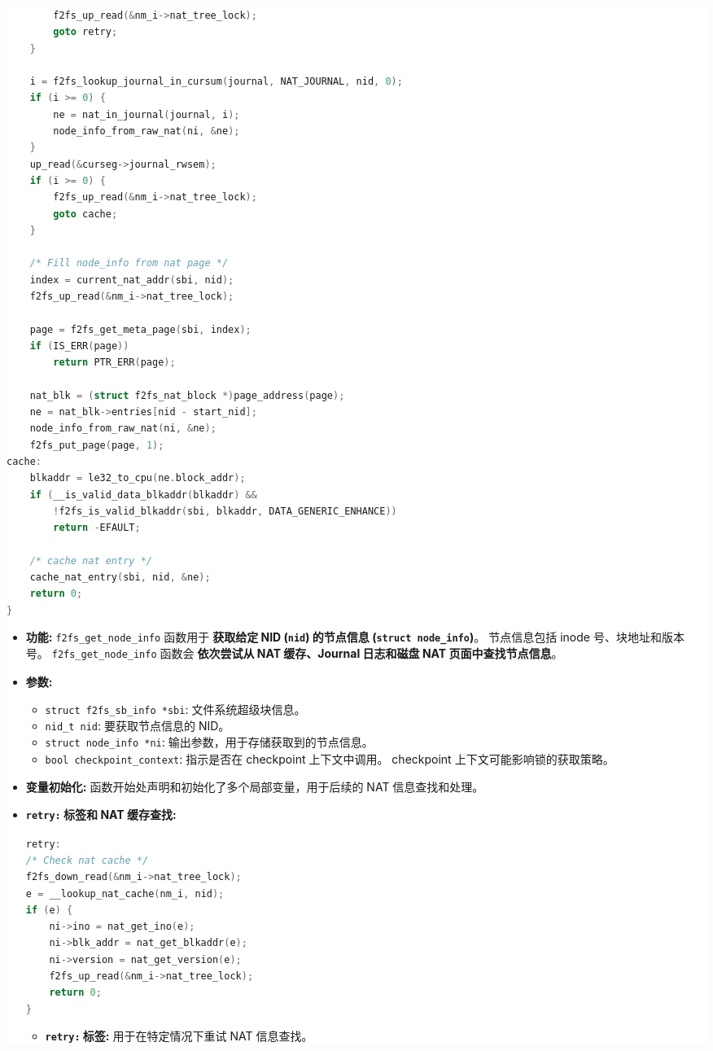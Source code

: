 ```c
		f2fs_up_read(&nm_i->nat_tree_lock);
		goto retry;
	}

	i = f2fs_lookup_journal_in_cursum(journal, NAT_JOURNAL, nid, 0);
	if (i >= 0) {
		ne = nat_in_journal(journal, i);
		node_info_from_raw_nat(ni, &ne);
	}
	up_read(&curseg->journal_rwsem);
	if (i >= 0) {
		f2fs_up_read(&nm_i->nat_tree_lock);
		goto cache;
	}

	/* Fill node_info from nat page */
	index = current_nat_addr(sbi, nid);
	f2fs_up_read(&nm_i->nat_tree_lock);

	page = f2fs_get_meta_page(sbi, index);
	if (IS_ERR(page))
		return PTR_ERR(page);

	nat_blk = (struct f2fs_nat_block *)page_address(page);
	ne = nat_blk->entries[nid - start_nid];
	node_info_from_raw_nat(ni, &ne);
	f2fs_put_page(page, 1);
cache:
	blkaddr = le32_to_cpu(ne.block_addr);
	if (__is_valid_data_blkaddr(blkaddr) &&
		!f2fs_is_valid_blkaddr(sbi, blkaddr, DATA_GENERIC_ENHANCE))
		return -EFAULT;

	/* cache nat entry */
	cache_nat_entry(sbi, nid, &ne);
	return 0;
}
```

*   **功能:** `f2fs_get_node_info` 函数用于 **获取给定 NID (`nid`) 的节点信息 (`struct node_info`)**。  节点信息包括 inode 号、块地址和版本号。  `f2fs_get_node_info` 函数会 **依次尝试从 NAT 缓存、Journal 日志和磁盘 NAT 页面中查找节点信息**。

*   **参数:**
    *   `struct f2fs_sb_info *sbi`: 文件系统超级块信息。
    *   `nid_t nid`: 要获取节点信息的 NID。
    *   `struct node_info *ni`:  输出参数，用于存储获取到的节点信息。
    *   `bool checkpoint_context`:  指示是否在 checkpoint 上下文中调用。  checkpoint 上下文可能影响锁的获取策略。

*   **变量初始化:**  函数开始处声明和初始化了多个局部变量，用于后续的 NAT 信息查找和处理。

*   **`retry:` 标签和 NAT 缓存查找:**
    ```c
	retry:
	/* Check nat cache */
	f2fs_down_read(&nm_i->nat_tree_lock);
	e = __lookup_nat_cache(nm_i, nid);
	if (e) {
		ni->ino = nat_get_ino(e);
		ni->blk_addr = nat_get_blkaddr(e);
		ni->version = nat_get_version(e);
		f2fs_up_read(&nm_i->nat_tree_lock);
		return 0;
	}
    ```
    *   **`retry:` 标签:**  用于在特定情况下重试 NAT 信息查找。